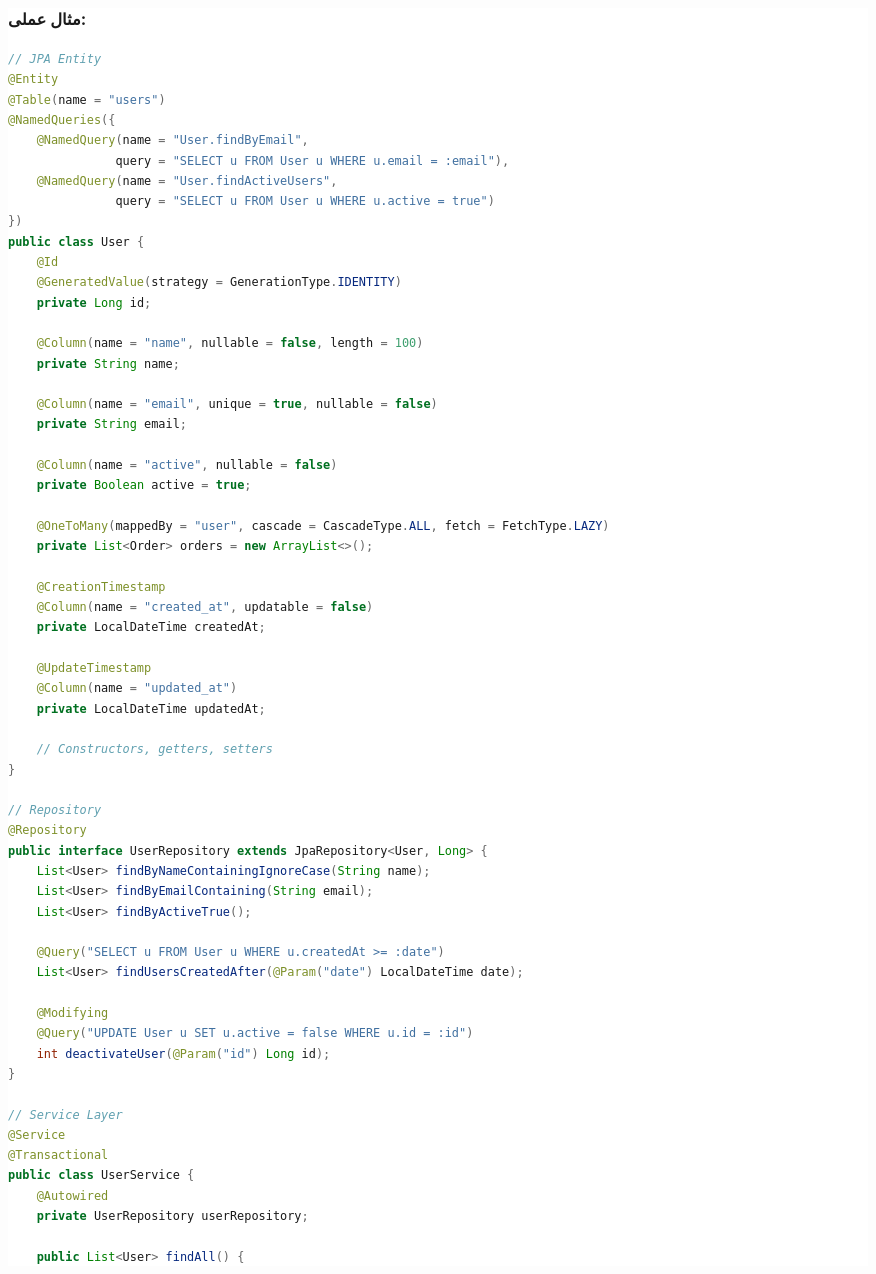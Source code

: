 ### مثال عملی:

```java
// JPA Entity
@Entity
@Table(name = "users")
@NamedQueries({
    @NamedQuery(name = "User.findByEmail", 
               query = "SELECT u FROM User u WHERE u.email = :email"),
    @NamedQuery(name = "User.findActiveUsers", 
               query = "SELECT u FROM User u WHERE u.active = true")
})
public class User {
    @Id
    @GeneratedValue(strategy = GenerationType.IDENTITY)
    private Long id;
    
    @Column(name = "name", nullable = false, length = 100)
    private String name;
    
    @Column(name = "email", unique = true, nullable = false)
    private String email;
    
    @Column(name = "active", nullable = false)
    private Boolean active = true;
    
    @OneToMany(mappedBy = "user", cascade = CascadeType.ALL, fetch = FetchType.LAZY)
    private List<Order> orders = new ArrayList<>();
    
    @CreationTimestamp
    @Column(name = "created_at", updatable = false)
    private LocalDateTime createdAt;
    
    @UpdateTimestamp
    @Column(name = "updated_at")
    private LocalDateTime updatedAt;
    
    // Constructors, getters, setters
}

// Repository
@Repository
public interface UserRepository extends JpaRepository<User, Long> {
    List<User> findByNameContainingIgnoreCase(String name);
    List<User> findByEmailContaining(String email);
    List<User> findByActiveTrue();
    
    @Query("SELECT u FROM User u WHERE u.createdAt >= :date")
    List<User> findUsersCreatedAfter(@Param("date") LocalDateTime date);
    
    @Modifying
    @Query("UPDATE User u SET u.active = false WHERE u.id = :id")
    int deactivateUser(@Param("id") Long id);
}

// Service Layer
@Service
@Transactional
public class UserService {
    @Autowired
    private UserRepository userRepository;
    
    public List<User> findAll() {
```